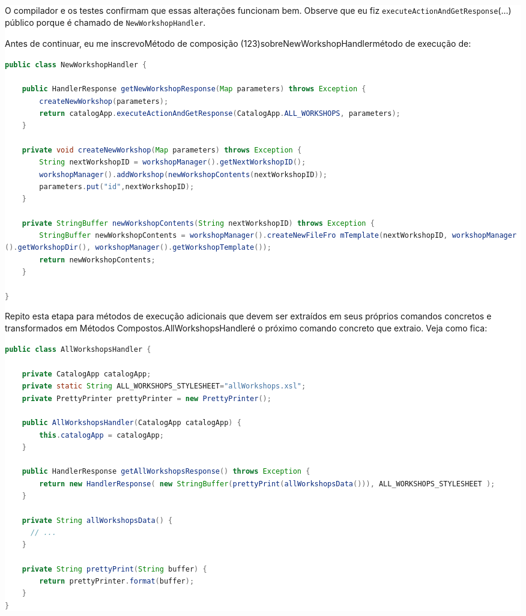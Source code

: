 O compilador e os testes confirmam que essas alterações funcionam bem. Observe
que eu fiz `executeActionAndGetResponse`(...) público porque é chamado de
`NewWorkshopHandler`.

Antes de continuar, eu me inscrevoMétodo de composição (123)sobreNewWorkshopHandlermétodo de execução de:

```java
public class NewWorkshopHandler {
    
    public HandlerResponse getNewWorkshopResponse(Map parameters) throws Exception {
        createNewWorkshop(parameters); 
        return catalogApp.executeActionAndGetResponse(CatalogApp.ALL_WORKSHOPS, parameters); 
    }

    private void createNewWorkshop(Map parameters) throws Exception { 
        String nextWorkshopID = workshopManager().getNextWorkshopID(); 
        workshopManager().addWorkshop(newWorkshopContents(nextWorkshopID)); 
        parameters.put("id",nextWorkshopID); 
    } 

    private StringBuffer newWorkshopContents(String nextWorkshopID) throws Exception { 
        StringBuffer newWorkshopContents = workshopManager().createNewFileFro mTemplate(nextWorkshopID, workshopManager().getWorkshopDir(), workshopManager().getWorkshopTemplate()); 
        return newWorkshopContents; 
    }
    
}
```



Repito esta etapa para métodos de execução adicionais que devem ser extraídos em seus próprios
comandos concretos e transformados em Métodos Compostos.AllWorkshopsHandleré o
próximo comando concreto que extraio. Veja como fica:

```java
public class AllWorkshopsHandler {
    
    private CatalogApp catalogApp; 
    private static String ALL_WORKSHOPS_STYLESHEET="allWorkshops.xsl"; 
    private PrettyPrinter prettyPrinter = new PrettyPrinter(); 
    
    public AllWorkshopsHandler(CatalogApp catalogApp) { 
        this.catalogApp = catalogApp; 
    } 
    
    public HandlerResponse getAllWorkshopsResponse() throws Exception { 
        return new HandlerResponse( new StringBuffer(prettyPrint(allWorkshopsData())), ALL_WORKSHOPS_STYLESHEET ); 
    } 
    
    private String allWorkshopsData() {
      // ...
    }
    
    private String prettyPrint(String buffer) { 
        return prettyPrinter.format(buffer); 
    }
}
```
